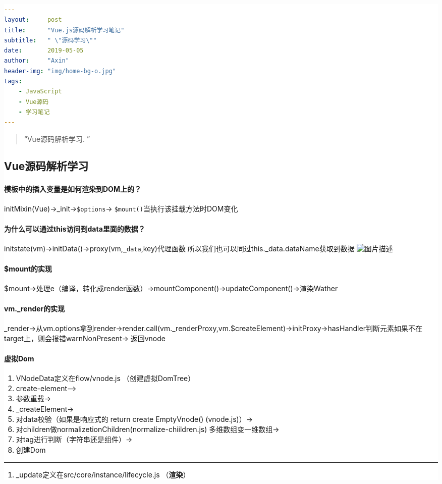 ```yaml
---
layout:     post
title:      "Vue.js源码解析学习笔记"
subtitle:   " \"源码学习\""
date:       2019-05-05
author:     "Axin"
header-img: "img/home-bg-o.jpg"
tags:
    - JavaScript
    - Vue源码
    - 学习笔记
---
```


> “Vue源码解析学习. ”
> 
## Vue源码解析学习

#### 模板中的插入变量是如何渲染到DOM上的？

initMixin(Vue)->_init->`$options`->	`$mount()`当执行该挂载方法时DOM变化

#### 为什么可以通过this访问到data里面的数据？

initstate(vm)->initData()->proxy(vm,`_data`,key)代理函数
所以我们也可以同过this._data.dataName获取到数据
![图片描述](https://img.mukewang.com/5bb2a1a000017c3a07530292.png)

#### $mount的实现

$mount->处理e（编译，转化成render函数）->mountComponent()->updateComponent()->渲染Wather

#### vm._render的实现

_render->从vm.options拿到render->render.call(vm._renderProxy,vm.$createElement)->initProxy->hasHandler判断元素如果不在target上，则会报错warnNonPresent-> 返回vnode

#### 虚拟Dom

1. VNodeData定义在flow/vnode.js （创建虚拟DomTree）
2. create-element–>
3. 参数重载->
4. _createElement->
5. 对data校验（如果是响应式的 return create EmptyVnode()	(vnode.js)）->
6. 对children做normalizetionChildren(normalize-chiildren.js) 多维数组变一维数组->
7. 对tag进行判断（字符串还是组件）->
8. 创建Dom

------

1. _update定义在src/core/instance/lifecycle.js （**渲染**）
